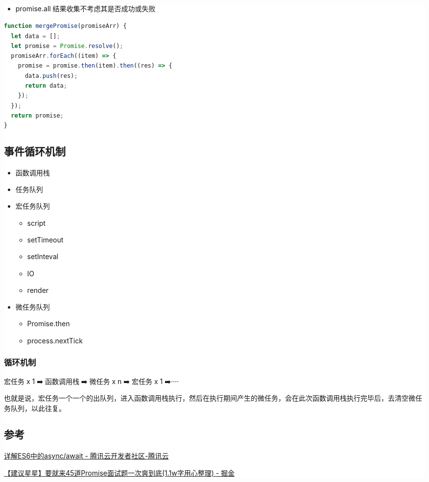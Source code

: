 - promise.all 结果收集不考虑其是否成功或失败

```js
function mergePromise(promiseArr) {
  let data = [];
  let promise = Promise.resolve();
  promiseArr.forEach((item) => {
    promise = promise.then(item).then((res) => {
      data.push(res);
      return data;
    });
  });
  return promise;
}
```

## 事件循环机制

- 函数调用栈

- 任务队列

- 宏任务队列
  
  - script
  
  - setTimeout
  
  - setInteval
  
  - IO
  
  - render

- 微任务队列
  
  - Promise.then
  
  - process.nextTick

### 循环机制

宏任务 x 1 ➡️ 函数调用栈 ➡️ 微任务 x n ➡️ 宏任务 x 1 ➡️····

也就是说，宏任务一个一个的出队列，进入函数调用栈执行，然后在执行期间产生的微任务，会在此次函数调用栈执行完毕后，去清空微任务队列，以此往复。

## 参考

[详解ES6中的async/await - 腾讯云开发者社区-腾讯云](https://cloud.tencent.com/developer/article/1623173)

[【建议星星】要就来45道Promise面试题一次爽到底(1.1w字用心整理) - 掘金](https://juejin.cn/post/6844904077537574919)
